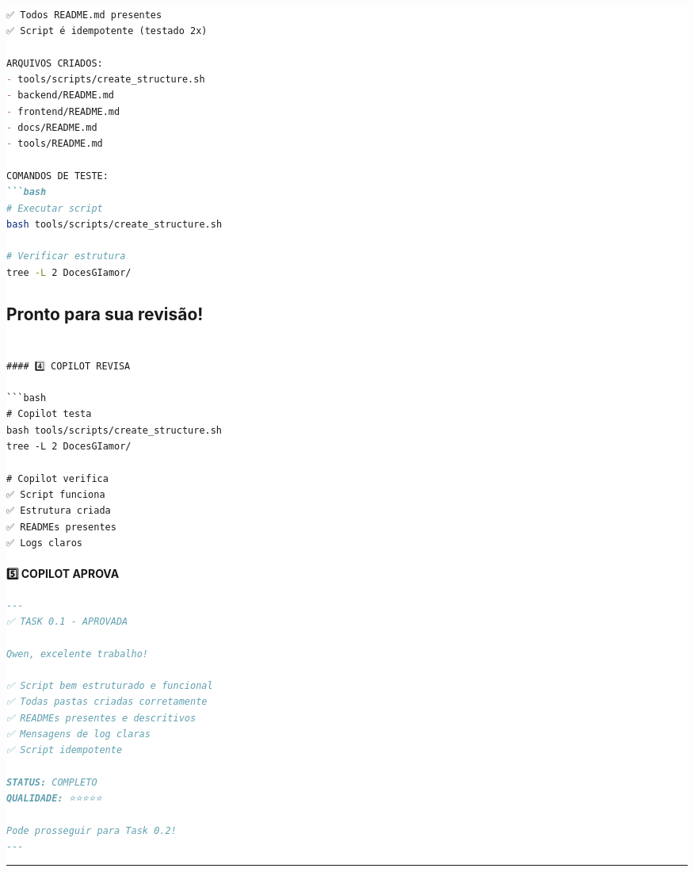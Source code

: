 ```markdown
✅ Todos README.md presentes
✅ Script é idempotente (testado 2x)

ARQUIVOS CRIADOS:
- tools/scripts/create_structure.sh
- backend/README.md
- frontend/README.md
- docs/README.md
- tools/README.md

COMANDOS DE TESTE:
```bash
# Executar script
bash tools/scripts/create_structure.sh

# Verificar estrutura
tree -L 2 DocesGIamor/
```

Pronto para sua revisão!
---
```

#### 4️⃣ COPILOT REVISA

```bash
# Copilot testa
bash tools/scripts/create_structure.sh
tree -L 2 DocesGIamor/

# Copilot verifica
✅ Script funciona
✅ Estrutura criada
✅ READMEs presentes
✅ Logs claros
```

#### 5️⃣ COPILOT APROVA

```markdown
---
✅ TASK 0.1 - APROVADA

Qwen, excelente trabalho!

✅ Script bem estruturado e funcional
✅ Todas pastas criadas corretamente
✅ READMEs presentes e descritivos
✅ Mensagens de log claras
✅ Script idempotente

STATUS: COMPLETO
QUALIDADE: ⭐⭐⭐⭐⭐

Pode prosseguir para Task 0.2!
---
```

---